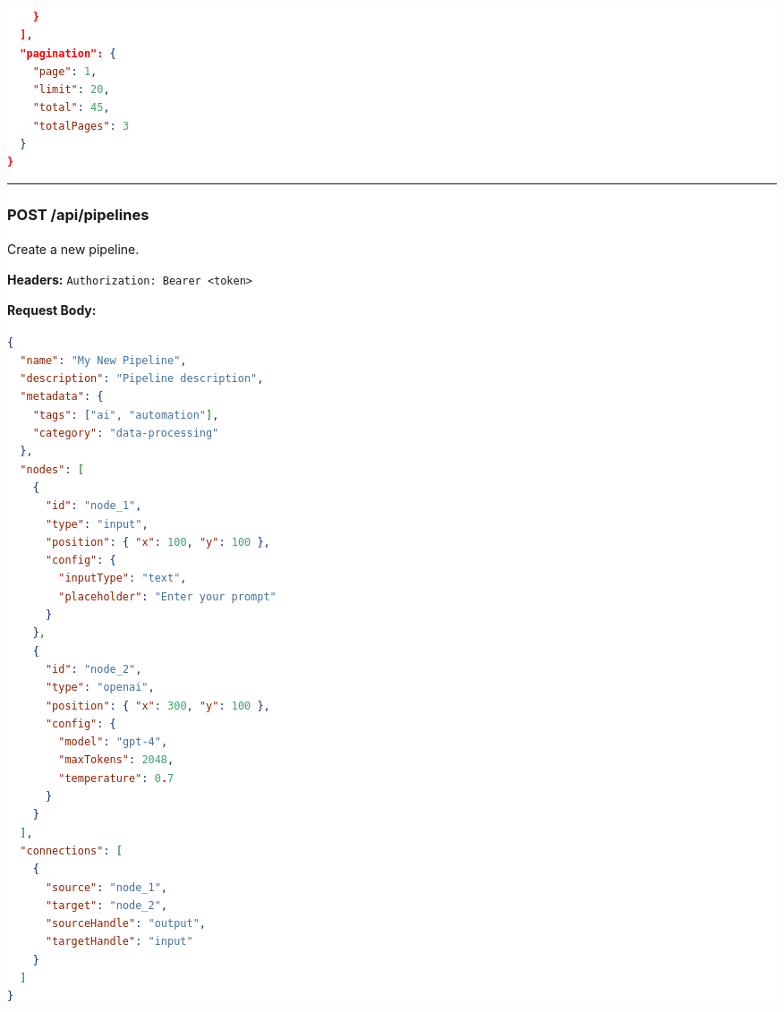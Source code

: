 ```json
    }
  ],
  "pagination": {
    "page": 1,
    "limit": 20,
    "total": 45,
    "totalPages": 3
  }
}
```

---

### POST /api/pipelines

Create a new pipeline.

**Headers:** `Authorization: Bearer <token>`

**Request Body:**
```json
{
  "name": "My New Pipeline",
  "description": "Pipeline description",
  "metadata": {
    "tags": ["ai", "automation"],
    "category": "data-processing"
  },
  "nodes": [
    {
      "id": "node_1",
      "type": "input",
      "position": { "x": 100, "y": 100 },
      "config": {
        "inputType": "text",
        "placeholder": "Enter your prompt"
      }
    },
    {
      "id": "node_2", 
      "type": "openai",
      "position": { "x": 300, "y": 100 },
      "config": {
        "model": "gpt-4",
        "maxTokens": 2048,
        "temperature": 0.7
      }
    }
  ],
  "connections": [
    {
      "source": "node_1",
      "target": "node_2",
      "sourceHandle": "output",
      "targetHandle": "input"
    }
  ]
}
```
